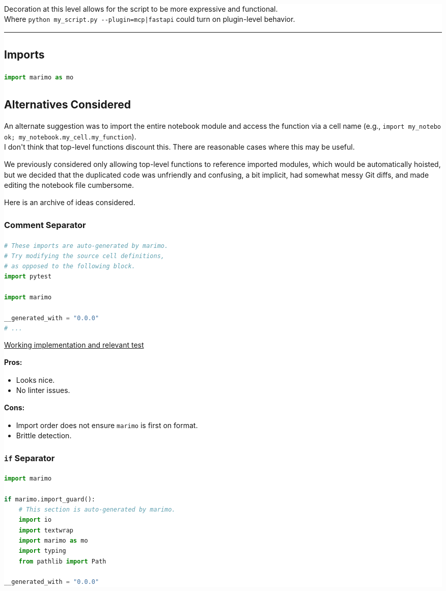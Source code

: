Decoration at this level allows for the script to be more expressive and functional.  
Where `python my_script.py --plugin=mcp|fastapi` could turn on plugin-level behavior.

---

## Imports

```python {.marimo}
import marimo as mo
```
## Alternatives Considered

An alternate suggestion was to import the entire notebook module and access the function via a cell name (e.g., `import my_notebook; my_notebook.my_cell.my_function`).  
I don't think that top-level functions discount this. There are reasonable cases where this may be useful.

We previously considered only allowing top-level functions to reference
imported modules, which would be automatically hoisted, but we decided
that the duplicated code was unfriendly and confusing, a bit implicit, had
somewhat messy Git diffs, and made editing the notebook file cumbersome.

Here is an archive of ideas considered.

### Comment Separator

```python
# These imports are auto-generated by marimo.
# Try modifying the source cell definitions,
# as opposed to the following block.
import pytest

import marimo

__generated_with = "0.0.0"
# ...
```

[Working implementation and relevant test](https://github.com/marimo-team/marimo/pull/3779/files/db9d2578625f7b9d39d3dafa27b85d4329a81673#diff-339016dabb337751a0636e1c054e0fb97a11a6dd09185845dde365f47652b3d3R3-R8)

**Pros:**
 - Looks nice.
 - No linter issues.

**Cons:**
 - Import order does not ensure `marimo` is first on format.
 - Brittle detection.

### `if` Separator

```python
import marimo

if marimo.import_guard():
    # This section is auto-generated by marimo.
    import io
    import textwrap
    import marimo as mo
    import typing
    from pathlib import Path

__generated_with = "0.0.0"
```
